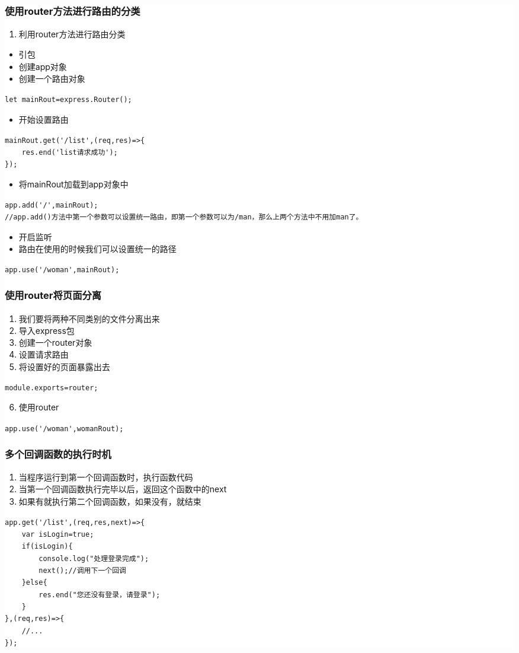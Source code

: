 ### 使用router方法进行路由的分类
1. 利用router方法进行路由分类
- 引包
- 创建app对象
- 创建一个路由对象
```
let mainRout=express.Router();
```
- 开始设置路由
```
mainRout.get('/list',(req,res)=>{
    res.end('list请求成功');
});
```
- 将mainRout加载到app对象中
```
app.add('/',mainRout);
//app.add()方法中第一个参数可以设置统一路由，即第一个参数可以为/man，那么上两个方法中不用加man了。
```
- 开启监听
- 路由在使用的时候我们可以设置统一的路径
```
app.use('/woman',mainRout);
```

### 使用router将页面分离
1. 我们要将两种不同类别的文件分离出来
2. 导入express包
3. 创建一个router对象
4. 设置请求路由
5. 将设置好的页面暴露出去
```
module.exports=router;
```
6. 使用router
```
app.use('/woman',womanRout);
```

### 多个回调函数的执行时机
1. 当程序运行到第一个回调函数时，执行函数代码
2. 当第一个回调函数执行完毕以后，返回这个函数中的next
3. 如果有就执行第二个回调函数，如果没有，就结束
```
app.get('/list',(req,res,next)=>{
    var isLogin=true;
    if(isLogin){
        console.log("处理登录完成");
        next();//调用下一个回调
    }else{
        res.end("您还没有登录，请登录");
    }
},(req,res)=>{
    //...
});
```
